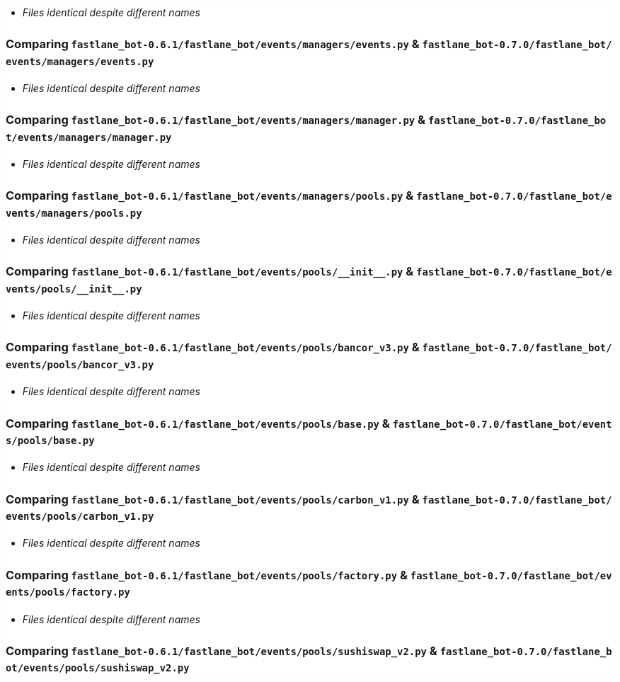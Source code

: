  * *Files identical despite different names*

### Comparing `fastlane_bot-0.6.1/fastlane_bot/events/managers/events.py` & `fastlane_bot-0.7.0/fastlane_bot/events/managers/events.py`

 * *Files identical despite different names*

### Comparing `fastlane_bot-0.6.1/fastlane_bot/events/managers/manager.py` & `fastlane_bot-0.7.0/fastlane_bot/events/managers/manager.py`

 * *Files identical despite different names*

### Comparing `fastlane_bot-0.6.1/fastlane_bot/events/managers/pools.py` & `fastlane_bot-0.7.0/fastlane_bot/events/managers/pools.py`

 * *Files identical despite different names*

### Comparing `fastlane_bot-0.6.1/fastlane_bot/events/pools/__init__.py` & `fastlane_bot-0.7.0/fastlane_bot/events/pools/__init__.py`

 * *Files identical despite different names*

### Comparing `fastlane_bot-0.6.1/fastlane_bot/events/pools/bancor_v3.py` & `fastlane_bot-0.7.0/fastlane_bot/events/pools/bancor_v3.py`

 * *Files identical despite different names*

### Comparing `fastlane_bot-0.6.1/fastlane_bot/events/pools/base.py` & `fastlane_bot-0.7.0/fastlane_bot/events/pools/base.py`

 * *Files identical despite different names*

### Comparing `fastlane_bot-0.6.1/fastlane_bot/events/pools/carbon_v1.py` & `fastlane_bot-0.7.0/fastlane_bot/events/pools/carbon_v1.py`

 * *Files identical despite different names*

### Comparing `fastlane_bot-0.6.1/fastlane_bot/events/pools/factory.py` & `fastlane_bot-0.7.0/fastlane_bot/events/pools/factory.py`

 * *Files identical despite different names*

### Comparing `fastlane_bot-0.6.1/fastlane_bot/events/pools/sushiswap_v2.py` & `fastlane_bot-0.7.0/fastlane_bot/events/pools/sushiswap_v2.py`

